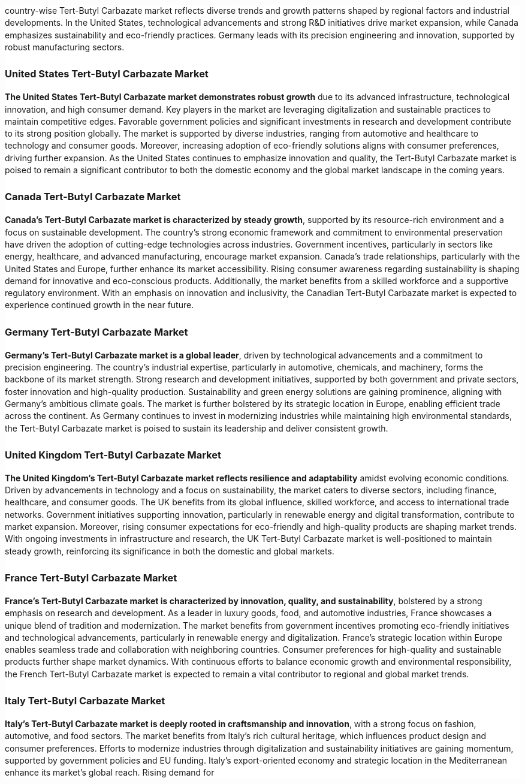 country-wise Tert-Butyl Carbazate market reflects diverse trends and growth patterns shaped by regional factors and industrial developments. In the United States, technological advancements and strong R&amp;D initiatives drive market expansion, while Canada emphasizes sustainability and eco-friendly practices. Germany leads with its precision engineering and innovation, supported by robust manufacturing sectors.</span></em></p></blockquote><h3><strong>United States Tert-Butyl Carbazate Market</strong></h3><p><strong>The United States Tert-Butyl Carbazate market demonstrates robust growth</strong> due to its advanced infrastructure, technological innovation, and high consumer demand. Key players in the market are leveraging digitalization and sustainable practices to maintain competitive edges. Favorable government policies and significant investments in research and development contribute to its strong position globally. The market is supported by diverse industries, ranging from automotive and healthcare to technology and consumer goods. Moreover, increasing adoption of eco-friendly solutions aligns with consumer preferences, driving further expansion. As the United States continues to emphasize innovation and quality, the Tert-Butyl Carbazate market is poised to remain a significant contributor to both the domestic economy and the global market landscape in the coming years.</p><h3><strong>Canada Tert-Butyl Carbazate Market</strong></h3><p><strong>Canada&rsquo;s Tert-Butyl Carbazate market is characterized by steady growth</strong>, supported by its resource-rich environment and a focus on sustainable development. The country&rsquo;s strong economic framework and commitment to environmental preservation have driven the adoption of cutting-edge technologies across industries. Government incentives, particularly in sectors like energy, healthcare, and advanced manufacturing, encourage market expansion. Canada&rsquo;s trade relationships, particularly with the United States and Europe, further enhance its market accessibility. Rising consumer awareness regarding sustainability is shaping demand for innovative and eco-conscious products. Additionally, the market benefits from a skilled workforce and a supportive regulatory environment. With an emphasis on innovation and inclusivity, the Canadian Tert-Butyl Carbazate market is expected to experience continued growth in the near future.</p><h3><strong>Germany Tert-Butyl Carbazate Market</strong></h3><p><strong>Germany&rsquo;s Tert-Butyl Carbazate market is a global leader</strong>, driven by technological advancements and a commitment to precision engineering. The country&rsquo;s industrial expertise, particularly in automotive, chemicals, and machinery, forms the backbone of its market strength. Strong research and development initiatives, supported by both government and private sectors, foster innovation and high-quality production. Sustainability and green energy solutions are gaining prominence, aligning with Germany&rsquo;s ambitious climate goals. The market is further bolstered by its strategic location in Europe, enabling efficient trade across the continent. As Germany continues to invest in modernizing industries while maintaining high environmental standards, the Tert-Butyl Carbazate market is poised to sustain its leadership and deliver consistent growth.</p><h3><strong>United Kingdom Tert-Butyl Carbazate Market</strong></h3><p><strong>The United Kingdom&rsquo;s Tert-Butyl Carbazate market reflects resilience and adaptability</strong> amidst evolving economic conditions. Driven by advancements in technology and a focus on sustainability, the market caters to diverse sectors, including finance, healthcare, and consumer goods. The UK benefits from its global influence, skilled workforce, and access to international trade networks. Government initiatives supporting innovation, particularly in renewable energy and digital transformation, contribute to market expansion. Moreover, rising consumer expectations for eco-friendly and high-quality products are shaping market trends. With ongoing investments in infrastructure and research, the UK Tert-Butyl Carbazate market is well-positioned to maintain steady growth, reinforcing its significance in both the domestic and global markets.</p><h3><strong>France Tert-Butyl Carbazate Market</strong></h3><p><strong>France&rsquo;s Tert-Butyl Carbazate market is characterized by innovation, quality, and sustainability</strong>, bolstered by a strong emphasis on research and development. As a leader in luxury goods, food, and automotive industries, France showcases a unique blend of tradition and modernization. The market benefits from government incentives promoting eco-friendly initiatives and technological advancements, particularly in renewable energy and digitalization. France&rsquo;s strategic location within Europe enables seamless trade and collaboration with neighboring countries. Consumer preferences for high-quality and sustainable products further shape market dynamics. With continuous efforts to balance economic growth and environmental responsibility, the French Tert-Butyl Carbazate market is expected to remain a vital contributor to regional and global market trends.</p><h3><strong>Italy Tert-Butyl Carbazate Market</strong></h3><p><strong>Italy&rsquo;s Tert-Butyl Carbazate market is deeply rooted in craftsmanship and innovation</strong>, with a strong focus on fashion, automotive, and food sectors. The market benefits from Italy&rsquo;s rich cultural heritage, which influences product design and consumer preferences. Efforts to modernize industries through digitalization and sustainability initiatives are gaining momentum, supported by government policies and EU funding. Italy&rsquo;s export-oriented economy and strategic location in the Mediterranean enhance its market&rsquo;s global reach. Rising demand for